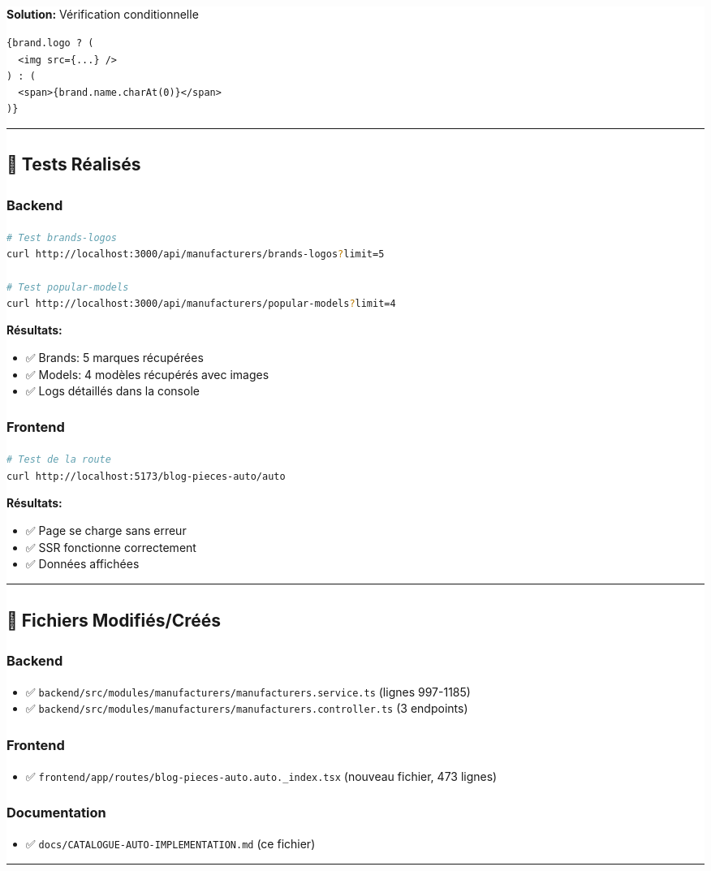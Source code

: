 **Solution:** Vérification conditionnelle
```tsx
{brand.logo ? (
  <img src={...} />
) : (
  <span>{brand.name.charAt(0)}</span>
)}
```

---

## 📝 Tests Réalisés

### Backend
```bash
# Test brands-logos
curl http://localhost:3000/api/manufacturers/brands-logos?limit=5

# Test popular-models
curl http://localhost:3000/api/manufacturers/popular-models?limit=4
```

**Résultats:**
- ✅ Brands: 5 marques récupérées
- ✅ Models: 4 modèles récupérés avec images
- ✅ Logs détaillés dans la console

### Frontend
```bash
# Test de la route
curl http://localhost:5173/blog-pieces-auto/auto
```

**Résultats:**
- ✅ Page se charge sans erreur
- ✅ SSR fonctionne correctement
- ✅ Données affichées

---

## 📁 Fichiers Modifiés/Créés

### Backend
- ✅ `backend/src/modules/manufacturers/manufacturers.service.ts` (lignes 997-1185)
- ✅ `backend/src/modules/manufacturers/manufacturers.controller.ts` (3 endpoints)

### Frontend
- ✅ `frontend/app/routes/blog-pieces-auto.auto._index.tsx` (nouveau fichier, 473 lignes)

### Documentation
- ✅ `docs/CATALOGUE-AUTO-IMPLEMENTATION.md` (ce fichier)

---
